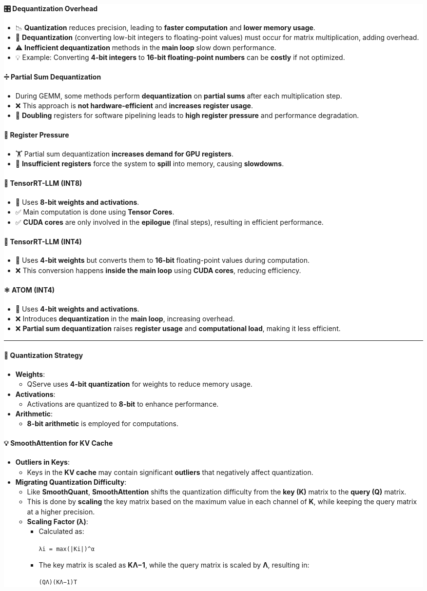 #### 🎛️ Dequantization Overhead  
- 📉 **Quantization** reduces precision, leading to **faster computation** and **lower memory usage**.  
- 🔄 **Dequantization** (converting low-bit integers to floating-point values) must occur for matrix multiplication, adding overhead.  
- ⚠️ **Inefficient dequantization** methods in the **main loop** slow down performance.  
- 💡 Example: Converting **4-bit integers** to **16-bit floating-point numbers** can be **costly** if not optimized.  

#### ➗ Partial Sum Dequantization  
- During GEMM, some methods perform **dequantization** on **partial sums** after each multiplication step.  
- ❌ This approach is **not hardware-efficient** and **increases register usage**.  
- 🔧 **Doubling** registers for software pipelining leads to **high register pressure** and performance degradation.  

#### 🧮 Register Pressure  
- 🏋️ Partial sum dequantization **increases demand for GPU registers**.  
- 🚫 **Insufficient registers** force the system to **spill** into memory, causing **slowdowns**.  

#### 🔢 **TensorRT-LLM (INT8)**  
- 🧩 Uses **8-bit weights and activations**.  
- ✅ Main computation is done using **Tensor Cores**.  
- ✅ **CUDA cores** are only involved in the **epilogue** (final steps), resulting in efficient performance.  

#### 🔢 **TensorRT-LLM (INT4)**  
- 🧩 Uses **4-bit weights** but converts them to **16-bit** floating-point values during computation.  
- ❌ This conversion happens **inside the main loop** using **CUDA cores**, reducing efficiency.  

#### ⚛️ **ATOM (INT4)**  
- 🧩 Uses **4-bit weights and activations**.  
- ❌ Introduces **dequantization** in the **main loop**, increasing overhead.  
- ❌ **Partial sum dequantization** raises **register usage** and **computational load**, making it less efficient.  

---

#### 🎯 **Quantization Strategy**  
- **Weights**:  
  - QServe uses **4-bit quantization** for weights to reduce memory usage.  
- **Activations**:  
  - Activations are quantized to **8-bit** to enhance performance.  
- **Arithmetic**:  
  - **8-bit arithmetic** is employed for computations.  

#### 💡 **SmoothAttention for KV Cache**  
- **Outliers in Keys**:  
  - Keys in the **KV cache** may contain significant **outliers** that negatively affect quantization.  
- **Migrating Quantization Difficulty**:  
  - Like **SmoothQuant**, **SmoothAttention** shifts the quantization difficulty from the **key (K)** matrix to the **query (Q)** matrix.  
  - This is done by **scaling** the key matrix based on the maximum value in each channel of **K**, while keeping the query matrix at a higher precision.  
  - **Scaling Factor (λ)**:  
    - Calculated as:  
      ```  
      λi = max(|Ki|)^α  
      ```  
    - The key matrix is scaled as **KΛ−1**, while the query matrix is scaled by **Λ**, resulting in:  
      ```  
      (QΛ)(KΛ−1)T  
